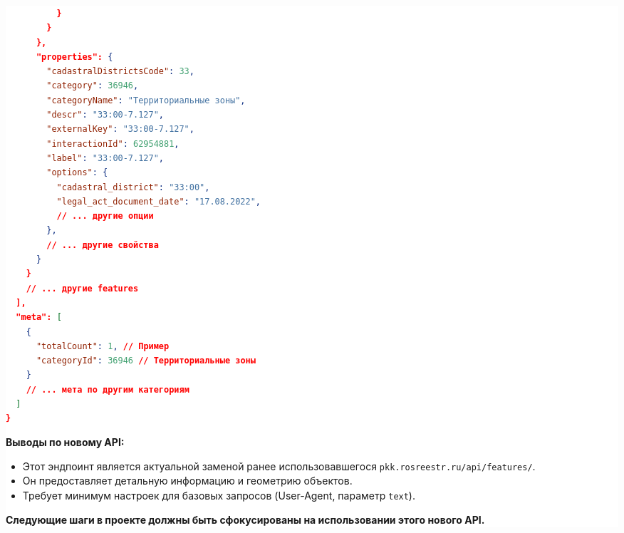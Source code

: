 ```json
          }
        }
      },
      "properties": {
        "cadastralDistrictsCode": 33,
        "category": 36946,
        "categoryName": "Территориальные зоны",
        "descr": "33:00-7.127",
        "externalKey": "33:00-7.127",
        "interactionId": 62954881,
        "label": "33:00-7.127",
        "options": {
          "cadastral_district": "33:00",
          "legal_act_document_date": "17.08.2022",
          // ... другие опции
        },
        // ... другие свойства
      }
    }
    // ... другие features
  ],
  "meta": [
    {
      "totalCount": 1, // Пример
      "categoryId": 36946 // Территориальные зоны
    }
    // ... мета по другим категориям
  ]
}
```

**Выводы по новому API:**
*   Этот эндпоинт является актуальной заменой ранее использовавшегося `pkk.rosreestr.ru/api/features/`.
*   Он предоставляет детальную информацию и геометрию объектов.
*   Требует минимум настроек для базовых запросов (User-Agent, параметр `text`).

**Следующие шаги в проекте должны быть сфокусированы на использовании этого нового API.** 